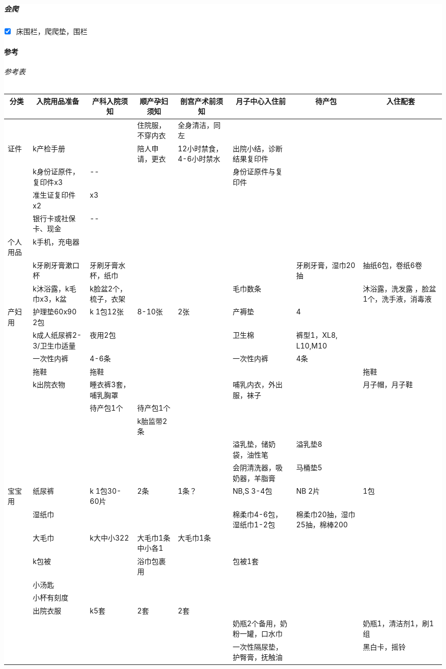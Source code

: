 ##### 会爬

- [x] 床围栏，爬爬垫，围栏

#### 参考

###### 参考表

| 分类     | 入院用品准备              | 产科入院须知         | 顺产孕妇须知     | 剖宫产术前须知          | 月子中心入住前                | 待产包                        | 入住配套                                 |
| -------- | ------------------------- | -------------------- | ---------------- | ----------------------- | ----------------------------- | ----------------------------- | ---------------------------------------- |
|          |                           |                      | 住院服，不穿内衣 | 全身清洁，同左          |                               |                               |                                          |
| 证件     | k产检手册                 |                      | 陪人申请，更衣   | 12小时禁食，4-6小时禁水 | 出院小结，诊断结果复印件      |                               |                                          |
|          | k身份证原件，复印件x3     | --                   |                  |                         | 身份证原件与复印件            |                               |                                          |
|          | 准生证复印件x2            | x3                   |                  |                         |                               |                               |                                          |
|          | 银行卡或社保卡、现金      | --                   |                  |                         |                               |                               |                                          |
| 个人用品 | k手机，充电器             |                      |                  |                         |                               |                               |                                          |
|          | k牙刷牙膏漱口杯           | 牙刷牙膏水杯，纸巾   |                  |                         |                               | 牙刷牙膏，湿巾20抽            | 抽纸6包，卷纸6卷                         |
|          | k沐浴露，k毛巾x3，k盆     | k脸盆2个，梳子，衣架 |                  |                         | 毛巾数条                      |                               | 沐浴露，洗发露 ，脸盆1个，洗手液，消毒液 |
| 产妇用   | 护理垫60x90 2包           | k 1包12张            | 8-10张           | 2张                     | 产褥垫                        | 4                             |                                          |
|          | k成人纸尿裤2-3/卫生巾适量 | 夜用2包              |                  |                         | 卫生棉                        | 裤型1，XL8, L10,M10           |                                          |
|          | 一次性内裤                | 4-6条                |                  |                         | 一次性内裤                    | 4条                           |                                          |
|          | 拖鞋                      | 拖鞋                 |                  |                         |                               |                               | 拖鞋                                     |
|          | k出院衣物                 | 睡衣裤3套，哺乳胸罩  |                  |                         | 哺乳内衣，外出服，袜子        |                               | 月子帽，月子鞋                           |
|          |                           | 待产包1个            | 待产包1个        |                         |                               |                               |                                          |
|          |                           |                      | k胎监带2条       |                         |                               |                               |                                          |
|          |                           |                      |                  |                         | 溢乳垫，储奶袋，油性笔        | 溢乳垫8                       |                                          |
|          |                           |                      |                  |                         | 会阴清洗器，吸奶器，羊脂膏    | 马桶垫5                       |                                          |
| 宝宝用   | 纸尿裤                    | k 1包30-60片         | 2条              | 1条？                   | NB,S 3-4包                    | NB 2片                        | 1包                                      |
|          | 湿纸巾                    |                      |                  |                         | 棉柔巾4-6包，湿纸巾1-2包      | 棉柔巾20抽，湿巾25抽，棉棒200 |                                          |
|          | 大毛巾                    | k大中小322           | 大毛巾1条中小各1 | 大毛巾1条               |                               |                               |                                          |
|          | k包被                     |                      | 浴巾包裹用       |                         | 包被1套                       |                               |                                          |
|          | 小汤匙                    |                      |                  |                         |                               |                               |                                          |
|          | 小杯有刻度                |                      |                  |                         |                               |                               |                                          |
|          | 出院衣服                  | k5套                 | 2套              | 2套                     |                               |                               |                                          |
|          |                           |                      |                  |                         | 奶瓶2个备用，奶粉一罐，口水巾 |                               | 奶瓶1，清洁剂1，刷1组                    |
|          |                           |                      |                  |                         | 一次性隔尿垫，护臀膏，抚触油  |                               | 黑白卡，摇铃                             |
